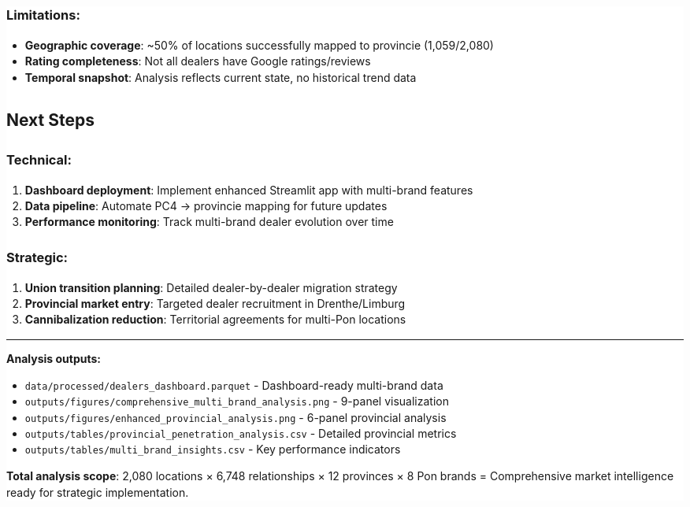 ### Limitations:
- **Geographic coverage**: ~50% of locations successfully mapped to provincie (1,059/2,080)
- **Rating completeness**: Not all dealers have Google ratings/reviews
- **Temporal snapshot**: Analysis reflects current state, no historical trend data

## Next Steps

### Technical:
1. **Dashboard deployment**: Implement enhanced Streamlit app with multi-brand features
2. **Data pipeline**: Automate PC4 → provincie mapping for future updates
3. **Performance monitoring**: Track multi-brand dealer evolution over time

### Strategic:
1. **Union transition planning**: Detailed dealer-by-dealer migration strategy
2. **Provincial market entry**: Targeted dealer recruitment in Drenthe/Limburg
3. **Cannibalization reduction**: Territorial agreements for multi-Pon locations

---

**Analysis outputs:**
- `data/processed/dealers_dashboard.parquet` - Dashboard-ready multi-brand data
- `outputs/figures/comprehensive_multi_brand_analysis.png` - 9-panel visualization
- `outputs/figures/enhanced_provincial_analysis.png` - 6-panel provincial analysis
- `outputs/tables/provincial_penetration_analysis.csv` - Detailed provincial metrics
- `outputs/tables/multi_brand_insights.csv` - Key performance indicators

**Total analysis scope**: 2,080 locations × 6,748 relationships × 12 provinces × 8 Pon brands = Comprehensive market intelligence ready for strategic implementation.